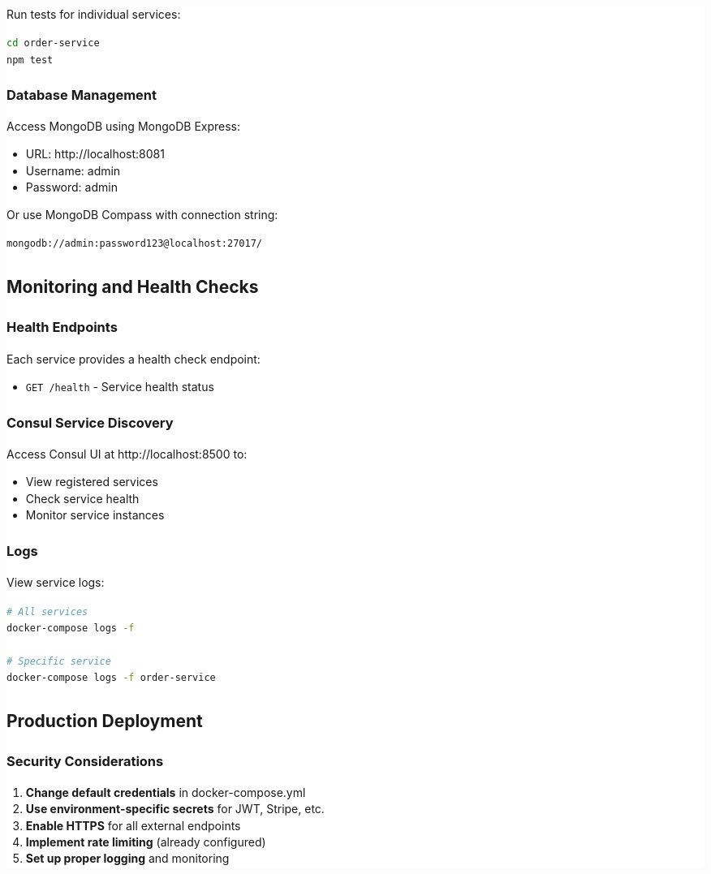 Run tests for individual services:
```bash
cd order-service
npm test
```

### Database Management

Access MongoDB using MongoDB Express:
- URL: http://localhost:8081
- Username: admin
- Password: admin

Or use MongoDB Compass with connection string:
```
mongodb://admin:password123@localhost:27017/
```

## Monitoring and Health Checks

### Health Endpoints

Each service provides a health check endpoint:
- `GET /health` - Service health status

### Consul Service Discovery

Access Consul UI at http://localhost:8500 to:
- View registered services
- Check service health
- Monitor service instances

### Logs

View service logs:
```bash
# All services
docker-compose logs -f

# Specific service
docker-compose logs -f order-service
```

## Production Deployment

### Security Considerations

1. **Change default credentials** in docker-compose.yml
2. **Use environment-specific secrets** for JWT, Stripe, etc.
3. **Enable HTTPS** for all external endpoints
4. **Implement rate limiting** (already configured)
5. **Set up proper logging** and monitoring

